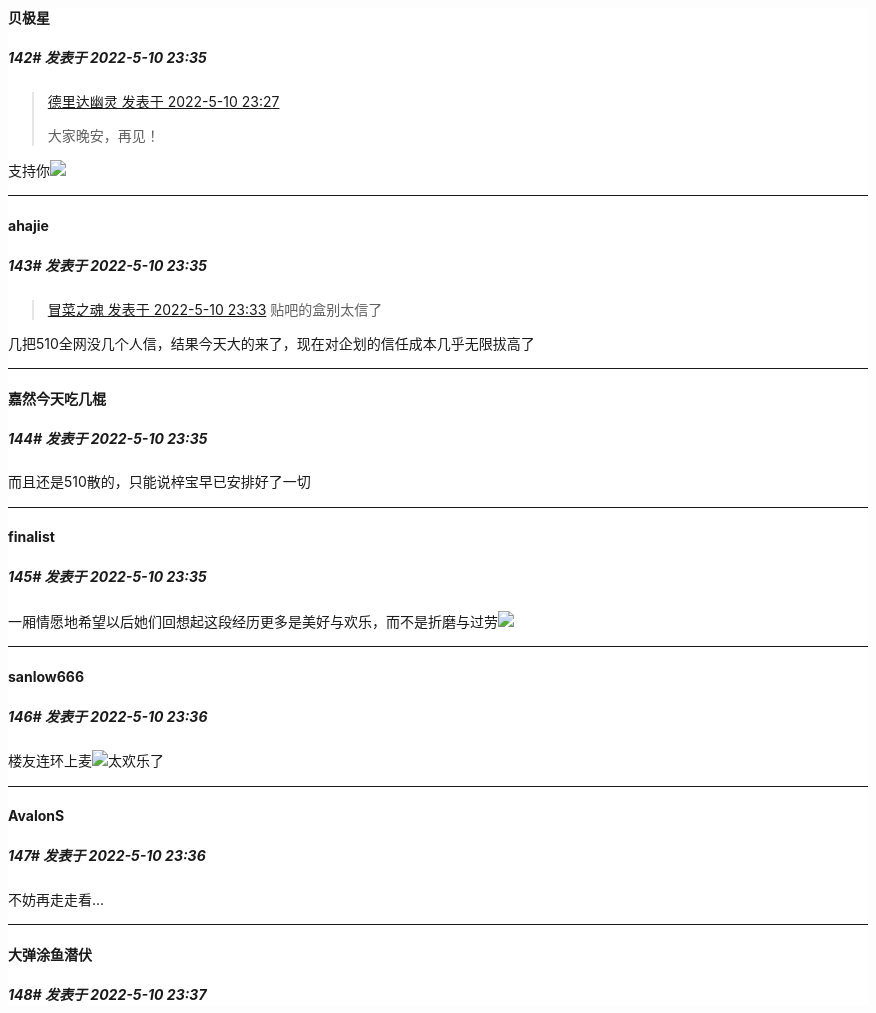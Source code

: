 ####  贝极星  
##### 142#       发表于 2022-5-10 23:35

<blockquote><a href="httphttps://bbs.saraba1st.com/2b/forum.php?mod=redirect&amp;goto=findpost&amp;pid=55774213&amp;ptid=2068882" target="_blank">德里达幽灵 发表于 2022-5-10 23:27</a>

大家晚安，再见！</blockquote>
支持你<img src="https://static.saraba1st.com/image/smiley/face2017/072.png" referrerpolicy="no-referrer">

*****

####  ahajie  
##### 143#       发表于 2022-5-10 23:35

<blockquote><a href="httphttps://bbs.saraba1st.com/2b/forum.php?mod=redirect&amp;goto=findpost&amp;pid=55774312&amp;ptid=2068882" target="_blank">冒菜之魂 发表于 2022-5-10 23:33</a>
贴吧的盒别太信了</blockquote>
几把510全网没几个人信，结果今天大的来了，现在对企划的信任成本几乎无限拔高了

*****

####  嘉然今天吃几棍  
##### 144#       发表于 2022-5-10 23:35

而且还是510散的，只能说梓宝早已安排好了一切

*****

####  finalist  
##### 145#       发表于 2022-5-10 23:35

一厢情愿地希望以后她们回想起这段经历更多是美好与欢乐，而不是折磨与过劳<img src="https://static.saraba1st.com/image/smiley/face2017/005.png" referrerpolicy="no-referrer">

*****

####  sanlow666  
##### 146#       发表于 2022-5-10 23:36

楼友连环上麦<img src="https://static.saraba1st.com/image/smiley/face2017/067.png" referrerpolicy="no-referrer">太欢乐了

*****

####  AvalonS  
##### 147#       发表于 2022-5-10 23:36

不妨再走走看...

*****

####  大弹涂鱼潜伏  
##### 148#       发表于 2022-5-10 23:37
